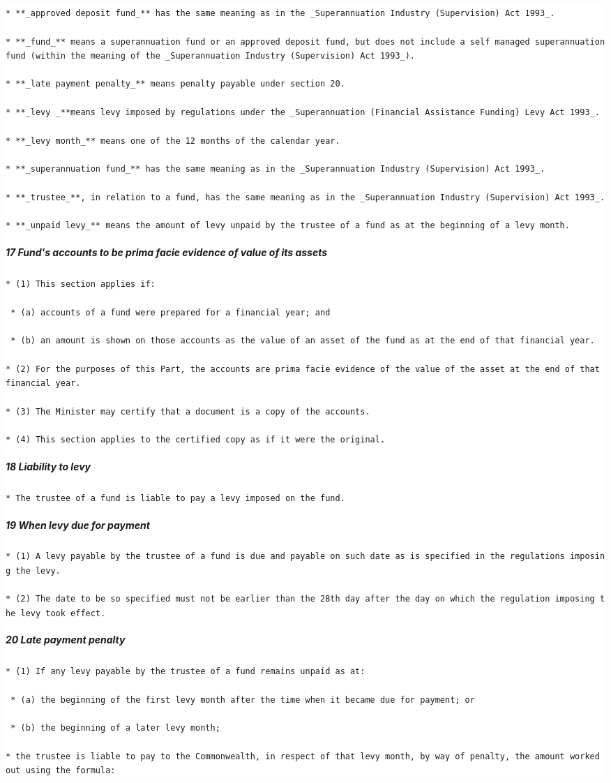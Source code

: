     * **_approved deposit fund_** has the same meaning as in the _Superannuation Industry (Supervision) Act 1993_.

    * **_fund_** means a superannuation fund or an approved deposit fund, but does not include a self managed superannuation fund (within the meaning of the _Superannuation Industry (Supervision) Act 1993_).

    * **_late payment penalty_** means penalty payable under section 20.

    * **_levy _**means levy imposed by regulations under the _Superannuation (Financial Assistance Funding) Levy Act 1993_.

    * **_levy month_** means one of the 12 months of the calendar year.

    * **_superannuation fund_** has the same meaning as in the _Superannuation Industry (Supervision) Act 1993_.

    * **_trustee_**, in relation to a fund, has the same meaning as in the _Superannuation Industry (Supervision) Act 1993_.

    * **_unpaid levy_** means the amount of levy unpaid by the trustee of a fund as at the beginning of a levy month.

##### 17  Fund's accounts to be prima facie evidence of value of its assets

    * (1) This section applies if:

     * (a) accounts of a fund were prepared for a financial year; and

     * (b) an amount is shown on those accounts as the value of an asset of the fund as at the end of that financial year.

    * (2) For the purposes of this Part, the accounts are prima facie evidence of the value of the asset at the end of that financial year.

    * (3) The Minister may certify that a document is a copy of the accounts.

    * (4) This section applies to the certified copy as if it were the original.

##### 18  Liability to levy

    * The trustee of a fund is liable to pay a levy imposed on the fund.

##### 19  When levy due for payment

    * (1) A levy payable by the trustee of a fund is due and payable on such date as is specified in the regulations imposing the levy.

    * (2) The date to be so specified must not be earlier than the 28th day after the day on which the regulation imposing the levy took effect.

##### 20  Late payment penalty

    * (1) If any levy payable by the trustee of a fund remains unpaid as at:

     * (a) the beginning of the first levy month after the time when it became due for payment; or

     * (b) the beginning of a later levy month;

    * the trustee is liable to pay to the Commonwealth, in respect of that levy month, by way of penalty, the amount worked out using the formula:
